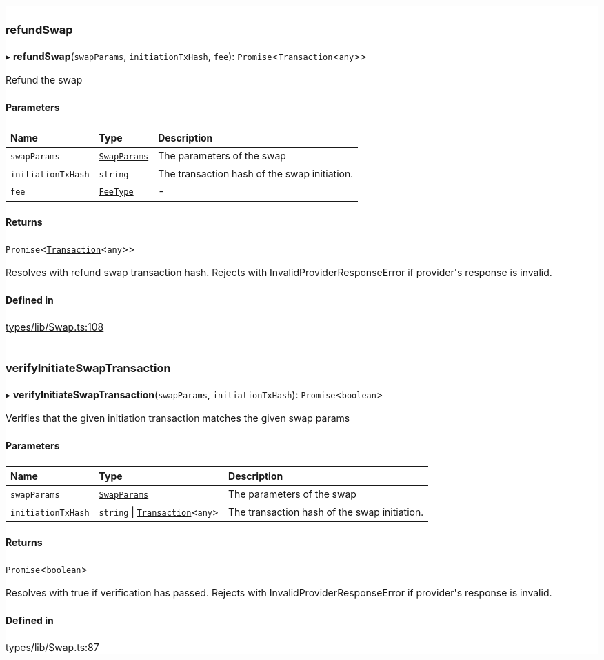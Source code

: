 ___

### refundSwap

▸ **refundSwap**(`swapParams`, `initiationTxHash`, `fee`): `Promise`<[`Transaction`](liquality_types.Transaction.md)<`any`\>\>

Refund the swap

#### Parameters

| Name | Type | Description |
| :------ | :------ | :------ |
| `swapParams` | [`SwapParams`](liquality_types.SwapParams.md) | The parameters of the swap |
| `initiationTxHash` | `string` | The transaction hash of the swap initiation. |
| `fee` | [`FeeType`](../modules/liquality_types.md#feetype) | - |

#### Returns

`Promise`<[`Transaction`](liquality_types.Transaction.md)<`any`\>\>

Resolves with refund swap transaction hash.
 Rejects with InvalidProviderResponseError if provider's response is invalid.

#### Defined in

[types/lib/Swap.ts:108](https://github.com/liquality/chainabstractionlayer/blob/c190aa67/packages/types/lib/Swap.ts#L108)

___

### verifyInitiateSwapTransaction

▸ **verifyInitiateSwapTransaction**(`swapParams`, `initiationTxHash`): `Promise`<`boolean`\>

Verifies that the given initiation transaction matches the given swap params

#### Parameters

| Name | Type | Description |
| :------ | :------ | :------ |
| `swapParams` | [`SwapParams`](liquality_types.SwapParams.md) | The parameters of the swap |
| `initiationTxHash` | `string` \| [`Transaction`](liquality_types.Transaction.md)<`any`\> | The transaction hash of the swap initiation. |

#### Returns

`Promise`<`boolean`\>

Resolves with true if verification has passed.
 Rejects with InvalidProviderResponseError if provider's response is invalid.

#### Defined in

[types/lib/Swap.ts:87](https://github.com/liquality/chainabstractionlayer/blob/c190aa67/packages/types/lib/Swap.ts#L87)
